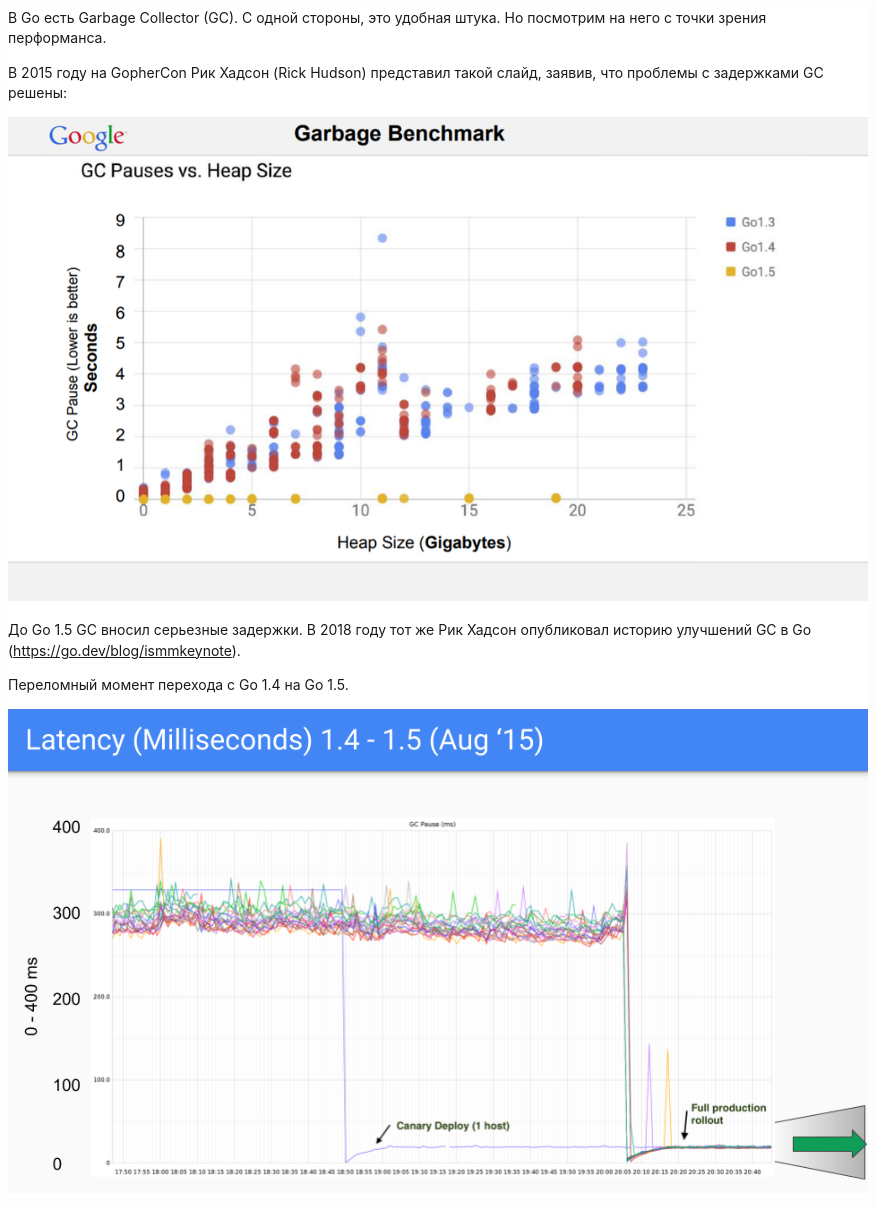 В Go есть Garbage Collector (GC). С одной стороны, это удобная штука. Но посмотрим на него с точки зрения перформанса.

В 2015 году на GopherCon Рик Хадсон (Rick Hudson) представил такой слайд, заявив, что проблемы с задержками GC решены:

![Рис. 1.1. Паузы GC в зависимости от размера heap](./images/RickHudson-GopherCon2015.PNG) 

До Go 1.5 GC вносил серьезные задержки. В 2018 году тот же Рик Хадсон опубликовал историю улучшений GC в Go (https://go.dev/blog/ismmkeynote).

Переломный момент перехода с Go 1.4 на Go 1.5.

![Рис. 1.2. GC latency Go 1.4–1.5](./images/gc-latency.01.png)
